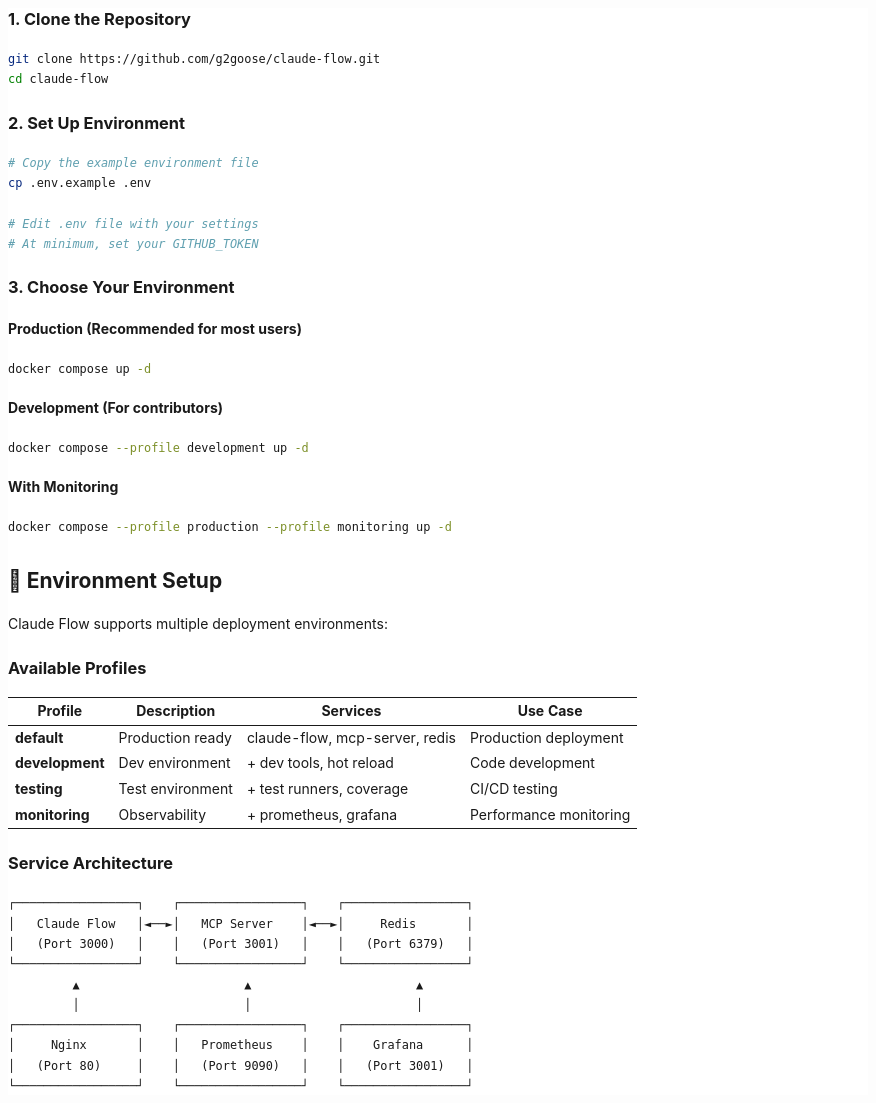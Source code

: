### 1. Clone the Repository

```bash
git clone https://github.com/g2goose/claude-flow.git
cd claude-flow
```

### 2. Set Up Environment

```bash
# Copy the example environment file
cp .env.example .env

# Edit .env file with your settings
# At minimum, set your GITHUB_TOKEN
```

### 3. Choose Your Environment

#### Production (Recommended for most users)
```bash
docker compose up -d
```

#### Development (For contributors)
```bash
docker compose --profile development up -d
```

#### With Monitoring
```bash
docker compose --profile production --profile monitoring up -d
```

## 🔧 Environment Setup

Claude Flow supports multiple deployment environments:

### Available Profiles

| Profile | Description | Services | Use Case |
|---------|-------------|----------|----------|
| **default** | Production ready | claude-flow, mcp-server, redis | Production deployment |
| **development** | Dev environment | + dev tools, hot reload | Code development |
| **testing** | Test environment | + test runners, coverage | CI/CD testing |
| **monitoring** | Observability | + prometheus, grafana | Performance monitoring |

### Service Architecture

```
┌─────────────────┐    ┌─────────────────┐    ┌─────────────────┐
│   Claude Flow   │◄──►│   MCP Server    │◄──►│     Redis       │
│   (Port 3000)   │    │   (Port 3001)   │    │   (Port 6379)   │
└─────────────────┘    └─────────────────┘    └─────────────────┘
         ▲                       ▲                       ▲
         │                       │                       │
┌─────────────────┐    ┌─────────────────┐    ┌─────────────────┐
│     Nginx       │    │   Prometheus    │    │    Grafana      │
│   (Port 80)     │    │   (Port 9090)   │    │   (Port 3001)   │
└─────────────────┘    └─────────────────┘    └─────────────────┘
```
